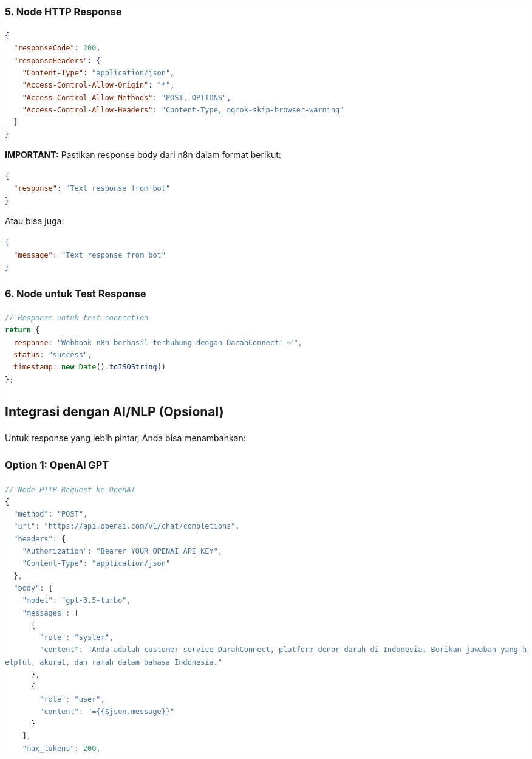 ### 5. Node HTTP Response
```json
{
  "responseCode": 200,
  "responseHeaders": {
    "Content-Type": "application/json",
    "Access-Control-Allow-Origin": "*",
    "Access-Control-Allow-Methods": "POST, OPTIONS",
    "Access-Control-Allow-Headers": "Content-Type, ngrok-skip-browser-warning"
  }
}
```

**IMPORTANT:** Pastikan response body dari n8n dalam format berikut:
```json
{
  "response": "Text response from bot"
}
```

Atau bisa juga:
```json
{
  "message": "Text response from bot"
}
```

### 6. Node untuk Test Response
```javascript
// Response untuk test connection
return {
  response: "Webhook n8n berhasil terhubung dengan DarahConnect! ✅",
  status: "success",
  timestamp: new Date().toISOString()
};
```

## Integrasi dengan AI/NLP (Opsional)

Untuk response yang lebih pintar, Anda bisa menambahkan:

### Option 1: OpenAI GPT
```javascript
// Node HTTP Request ke OpenAI
{
  "method": "POST",
  "url": "https://api.openai.com/v1/chat/completions",
  "headers": {
    "Authorization": "Bearer YOUR_OPENAI_API_KEY",
    "Content-Type": "application/json"
  },
  "body": {
    "model": "gpt-3.5-turbo",
    "messages": [
      {
        "role": "system",
        "content": "Anda adalah customer service DarahConnect, platform donor darah di Indonesia. Berikan jawaban yang helpful, akurat, dan ramah dalam bahasa Indonesia."
      },
      {
        "role": "user",
        "content": "={{$json.message}}"
      }
    ],
    "max_tokens": 200,
```